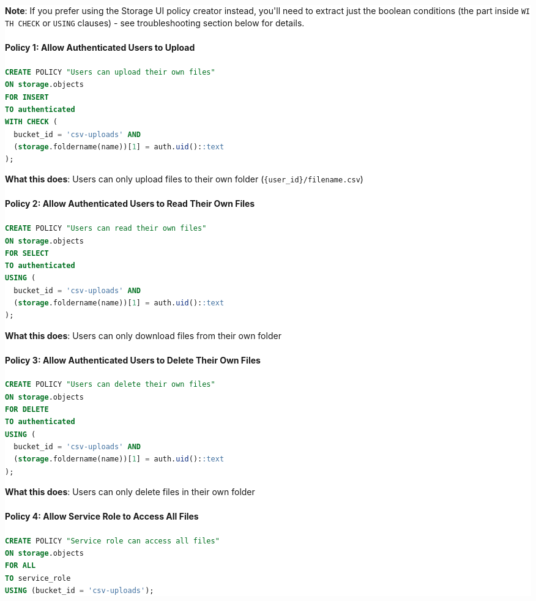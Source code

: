 **Note**: If you prefer using the Storage UI policy creator instead, you'll need to extract just the boolean conditions (the part inside `WITH CHECK` or `USING` clauses) - see troubleshooting section below for details.

#### Policy 1: Allow Authenticated Users to Upload

```sql
CREATE POLICY "Users can upload their own files"
ON storage.objects
FOR INSERT
TO authenticated
WITH CHECK (
  bucket_id = 'csv-uploads' AND
  (storage.foldername(name))[1] = auth.uid()::text
);
```

**What this does**: Users can only upload files to their own folder (`{user_id}/filename.csv`)

#### Policy 2: Allow Authenticated Users to Read Their Own Files

```sql
CREATE POLICY "Users can read their own files"
ON storage.objects
FOR SELECT
TO authenticated
USING (
  bucket_id = 'csv-uploads' AND
  (storage.foldername(name))[1] = auth.uid()::text
);
```

**What this does**: Users can only download files from their own folder

#### Policy 3: Allow Authenticated Users to Delete Their Own Files

```sql
CREATE POLICY "Users can delete their own files"
ON storage.objects
FOR DELETE
TO authenticated
USING (
  bucket_id = 'csv-uploads' AND
  (storage.foldername(name))[1] = auth.uid()::text
);
```

**What this does**: Users can only delete files in their own folder

#### Policy 4: Allow Service Role to Access All Files

```sql
CREATE POLICY "Service role can access all files"
ON storage.objects
FOR ALL
TO service_role
USING (bucket_id = 'csv-uploads');
```
